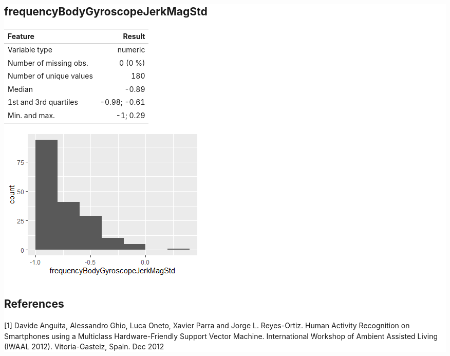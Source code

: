 ## frequencyBodyGyroscopeJerkMagStd

| Feature                 |        Result |
| :---------------------- | ------------: |
| Variable type           |       numeric |
| Number of missing obs.  |       0 (0 %) |
| Number of unique values |           180 |
| Median                  |        \-0.89 |
| 1st and 3rd quartiles   | \-0.98; -0.61 |
| Min. and max.           |     \-1; 0.29 |

![](code_book_files/figure-gfm/Var-68-frequencyBodyGyroscopeJerkMagStd-1.png)

## References

\[1\] Davide Anguita, Alessandro Ghio, Luca Oneto, Xavier Parra and
Jorge L. Reyes-Ortiz. Human Activity Recognition on Smartphones using a
Multiclass Hardware-Friendly Support Vector Machine. International
Workshop of Ambient Assisted Living (IWAAL 2012). Vitoria-Gasteiz,
Spain. Dec 2012
